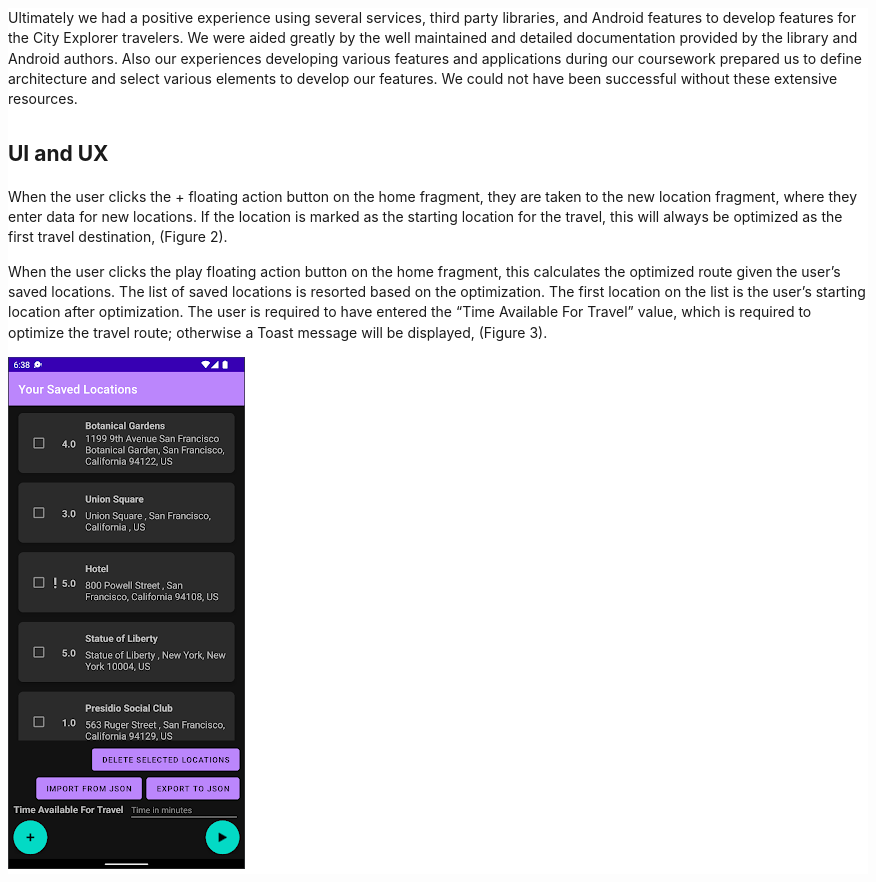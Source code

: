 Ultimately we had a positive experience using several services, third party libraries, and Android features to develop
features for the City Explorer travelers. We were aided greatly by the well maintained and detailed documentation
provided by the library and Android authors. Also our experiences developing various features and applications during
our coursework prepared us to define architecture and select various elements to develop our features. We could not have
been successful without these extensive resources.

## UI and UX

When the user clicks the + floating action button on the home fragment, they are taken to the new location fragment,
where they enter data for new locations. If the location is marked as the starting location for the travel, this will
always be optimized as the first travel destination, (Figure 2).

When the user clicks the play floating action button on the home fragment, this calculates the optimized route given the
user’s saved locations. The list of saved locations is resorted based on the optimization. The first location on the
list is the user’s starting location after optimization. The user is required to have entered the “Time Available For
Travel” value, which is required to optimize the travel route; otherwise a Toast message will be displayed, (Figure 3).

!["Figure 1"](../images/city_explorer_app/figure1.png "Figure 1")
